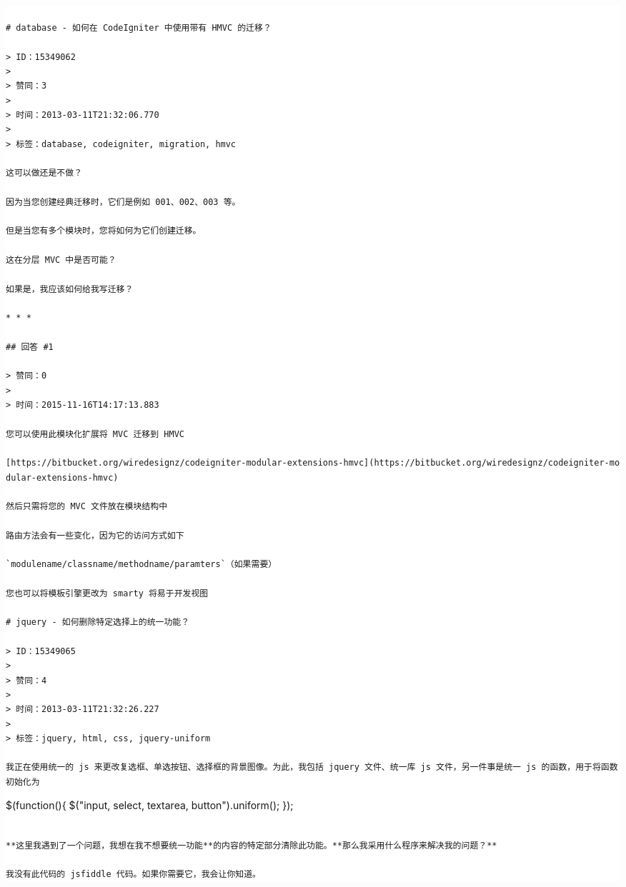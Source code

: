 ```

# database - 如何在 CodeIgniter 中使用带有 HMVC 的迁移？

> ID：15349062
> 
> 赞同：3
> 
> 时间：2013-03-11T21:32:06.770
> 
> 标签：database, codeigniter, migration, hmvc

这可以做还是不做？

因为当您创建经典迁移时，它们是例如 001、002、003 等。

但是当您有多个模块时，您将如何为它们创建迁移。

这在分层 MVC 中是否可能？

如果是，我应该如何给我写迁移？

* * *

## 回答 #1

> 赞同：0
> 
> 时间：2015-11-16T14:17:13.883

您可以使用此模块化扩展将 MVC 迁移到 HMVC

[https://bitbucket.org/wiredesignz/codeigniter-modular-extensions-hmvc](https://bitbucket.org/wiredesignz/codeigniter-modular-extensions-hmvc)

然后只需将您的 MVC 文件放在模块结构中

路由方法会有一些变化，因为它的访问方式如下

`modulename/classname/methodname/paramters`（如果需要）

您也可以将模板引擎更改为 smarty 将易于开发视图

# jquery - 如何删除特定选择上的统一功能？

> ID：15349065
> 
> 赞同：4
> 
> 时间：2013-03-11T21:32:26.227
> 
> 标签：jquery, html, css, jquery-uniform

我正在使用统一的 js 来更改复选框、单选按钮、选择框的背景图像。为此，我包括 jquery 文件、统一库 js 文件，另一件事是统一 js 的函数，用于将函数初始化为

```
$(function(){
   $("input, select, textarea, button").uniform();
}); 
```

**这里我遇到了一个问题，我想在我不想要统一功能**的内容的特定部分清除此功能。**那么我采用什么程序来解决我的问题？**

我没有此代码的 jsfiddle 代码。如果你需要它，我会让你知道。
```